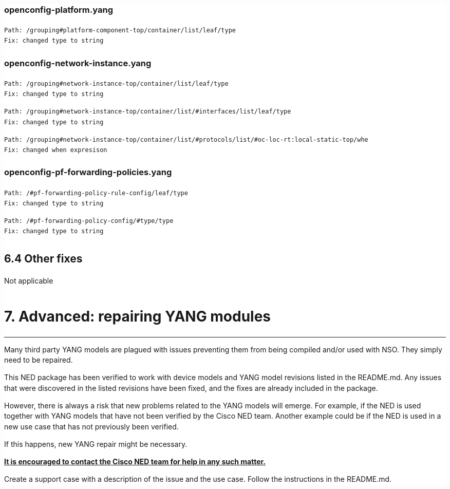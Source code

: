 ### openconfig-platform.yang
```
Path: /grouping#platform-component-top/container/list/leaf/type
Fix: changed type to string
```

### openconfig-network-instance.yang
```
Path: /grouping#network-instance-top/container/list/leaf/type
Fix: changed type to string
```
```
Path: /grouping#network-instance-top/container/list/#interfaces/list/leaf/type
Fix: changed type to string
```
```
Path: /grouping#network-instance-top/container/list/#protocols/list/#oc-loc-rt:local-static-top/whe
Fix: changed when expresison
```

### openconfig-pf-forwarding-policies.yang
```
Path: /#pf-forwarding-policy-rule-config/leaf/type
Fix: changed type to string
```
```
Path: /#pf-forwarding-policy-config/#type/type
Fix: changed type to string
```

## 6.4 Other fixes
Not applicable


# 7. Advanced: repairing YANG modules

-------------------------------------

Many third party YANG models are plagued with issues preventing them from being compiled and/or used with NSO. They simply need to be repaired.

This NED package has been verified to work with device models and YANG model revisions listed in the README.md. Any issues that were discovered
in the listed revisions have been fixed, and the fixes are already included in the package.

However, there is always a risk that new problems related to the YANG models will emerge. For example, if the NED is used together with YANG models that have not been verified by the Cisco NED team. Another example could be if the NED is used in a new use case that has not previously been verified.

If this happens, new YANG repair might be necessary.

**<u>It is encouraged to contact the Cisco NED team for help in any such matter.</u>**

Create a support case with a description of the issue and the use case.  Follow the instructions in the README.md.
